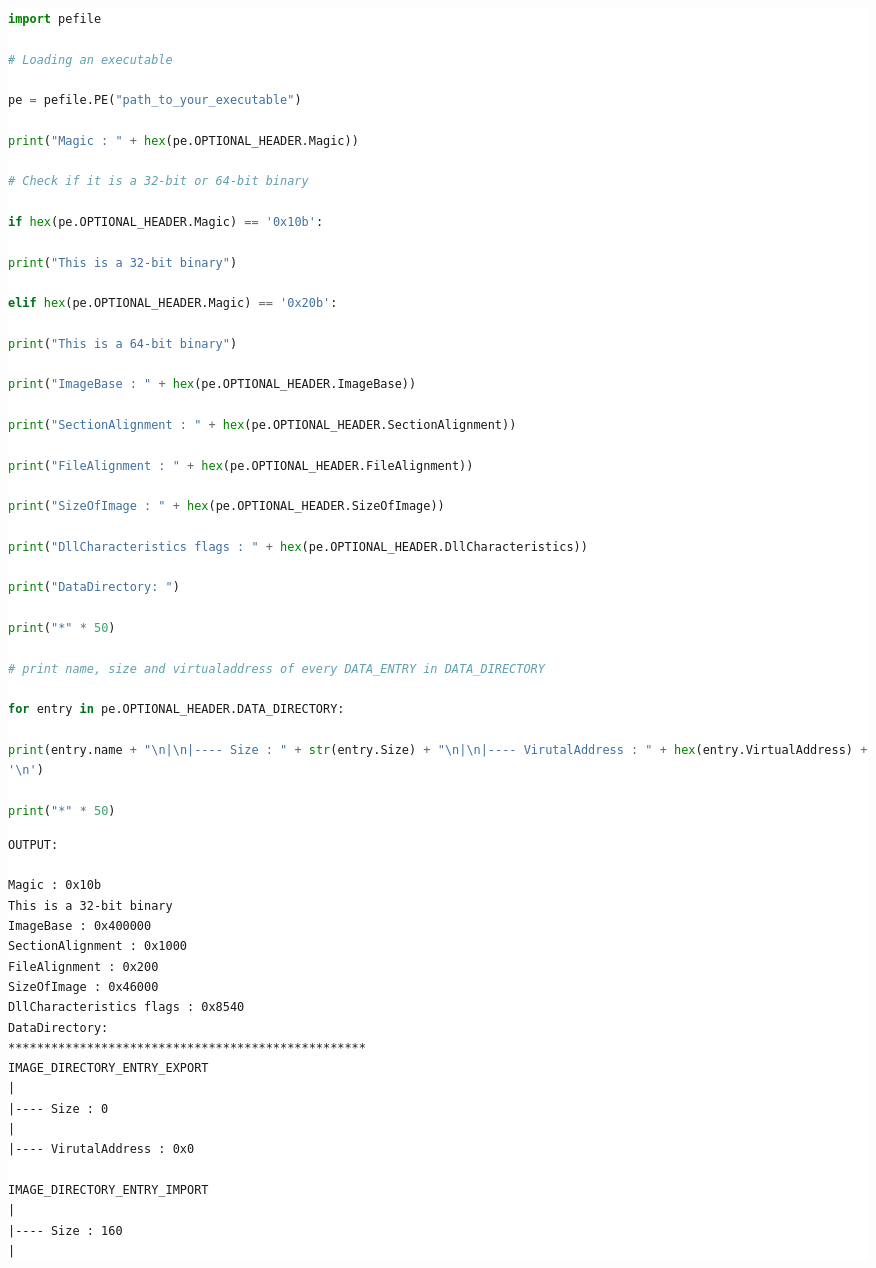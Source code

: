 ```python
import pefile

# Loading an executable

pe = pefile.PE("path_to_your_executable")

print("Magic : " + hex(pe.OPTIONAL_HEADER.Magic))

# Check if it is a 32-bit or 64-bit binary

if hex(pe.OPTIONAL_HEADER.Magic) == '0x10b':

print("This is a 32-bit binary")

elif hex(pe.OPTIONAL_HEADER.Magic) == '0x20b':

print("This is a 64-bit binary")

print("ImageBase : " + hex(pe.OPTIONAL_HEADER.ImageBase))

print("SectionAlignment : " + hex(pe.OPTIONAL_HEADER.SectionAlignment))

print("FileAlignment : " + hex(pe.OPTIONAL_HEADER.FileAlignment))

print("SizeOfImage : " + hex(pe.OPTIONAL_HEADER.SizeOfImage))

print("DllCharacteristics flags : " + hex(pe.OPTIONAL_HEADER.DllCharacteristics))

print("DataDirectory: ")

print("*" * 50)

# print name, size and virtualaddress of every DATA_ENTRY in DATA_DIRECTORY

for entry in pe.OPTIONAL_HEADER.DATA_DIRECTORY:

print(entry.name + "\n|\n|---- Size : " + str(entry.Size) + "\n|\n|---- VirutalAddress : " + hex(entry.VirtualAddress) + '\n')

print("*" * 50)
```

```
OUTPUT:

Magic : 0x10b
This is a 32-bit binary
ImageBase : 0x400000
SectionAlignment : 0x1000
FileAlignment : 0x200
SizeOfImage : 0x46000
DllCharacteristics flags : 0x8540
DataDirectory:
**************************************************
IMAGE_DIRECTORY_ENTRY_EXPORT
|
|---- Size : 0
|
|---- VirutalAddress : 0x0

IMAGE_DIRECTORY_ENTRY_IMPORT
|
|---- Size : 160
|
```